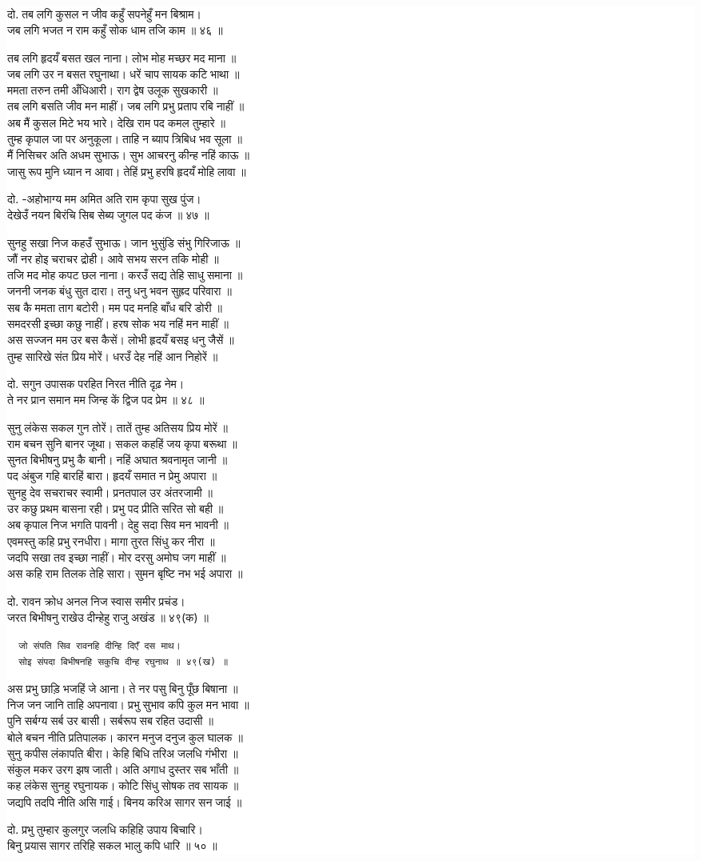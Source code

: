  दो.  तब लगि कुसल न जीव कहुँ सपनेहुँ मन बिश्राम।   
      जब लगि भजत न राम कहुँ सोक धाम तजि काम ॥ ४६ ॥   
  
तब लगि हृदयँ बसत खल नाना। लोभ मोह मच्छर मद माना ॥   
जब लगि उर न बसत रघुनाथा। धरें चाप सायक कटि भाथा ॥   
ममता तरुन तमी अँधिआरी। राग द्वेष उलूक सुखकारी ॥   
तब लगि बसति जीव मन माहीं। जब लगि प्रभु प्रताप रबि नाहीं ॥   
अब मैं कुसल मिटे भय भारे। देखि राम पद कमल तुम्हारे ॥   
तुम्ह कृपाल जा पर अनुकूला। ताहि न ब्याप त्रिबिध भव सूला ॥   
मैं निसिचर अति अधम सुभाऊ। सुभ आचरनु कीन्ह नहिं काऊ ॥   
जासु रूप मुनि ध्यान न आवा। तेहिं प्रभु हरषि हृदयँ मोहि लावा ॥   
  
 दो.  -अहोभाग्य मम अमित अति राम कृपा सुख पुंज।   
      देखेउँ नयन बिरंचि सिब सेब्य जुगल पद कंज ॥ ४७ ॥   
  
सुनहु सखा निज कहउँ सुभाऊ। जान भुसुंडि संभु गिरिजाऊ ॥   
जौं नर होइ चराचर द्रोही। आवे सभय सरन तकि मोही ॥   
तजि मद मोह कपट छल नाना। करउँ सद्य तेहि साधु समाना ॥   
जननी जनक बंधु सुत दारा। तनु धनु भवन सुह्रद परिवारा ॥   
सब कै ममता ताग बटोरी। मम पद मनहि बाँध बरि डोरी ॥   
समदरसी इच्छा कछु नाहीं। हरष सोक भय नहिं मन माहीं ॥   
अस सज्जन मम उर बस कैसें। लोभी हृदयँ बसइ धनु जैसें ॥   
तुम्ह सारिखे संत प्रिय मोरें। धरउँ देह नहिं आन निहोरें ॥   
  
 दो.   सगुन उपासक परहित निरत नीति दृढ़ नेम।   
      ते नर प्रान समान मम जिन्ह कें द्विज पद प्रेम ॥ ४८ ॥   
  
सुनु लंकेस सकल गुन तोरें। तातें तुम्ह अतिसय प्रिय मोरें ॥   
राम बचन सुनि बानर जूथा। सकल कहहिं जय कृपा बरूथा ॥   
सुनत बिभीषनु प्रभु कै बानी। नहिं अघात श्रवनामृत जानी ॥   
पद अंबुज गहि बारहिं बारा। हृदयँ समात न प्रेमु अपारा ॥   
सुनहु देव सचराचर स्वामी। प्रनतपाल उर अंतरजामी ॥   
उर कछु प्रथम बासना रही। प्रभु पद प्रीति सरित सो बही ॥   
अब कृपाल निज भगति पावनी। देहु सदा सिव मन भावनी ॥   
एवमस्तु कहि प्रभु रनधीरा। मागा तुरत सिंधु कर नीरा ॥   
जदपि सखा तव इच्छा नाहीं। मोर दरसु अमोघ जग माहीं ॥   
अस कहि राम तिलक तेहि सारा। सुमन बृष्टि नभ भई अपारा ॥   
  
 दो.  रावन क्रोध अनल निज स्वास समीर प्रचंड।   
      जरत बिभीषनु राखेउ दीन्हेहु राजु अखंड ॥ ४९(क) ॥   
  
      जो संपति सिव रावनहि दीन्हि दिएँ दस माथ।  
      सोइ संपदा बिभीषनहि सकुचि दीन्ह रघुनाथ ॥ ४९(ख) ॥   
  
अस प्रभु छाड़ि भजहिं जे आना। ते नर पसु बिनु पूँछ बिषाना ॥   
निज जन जानि ताहि अपनावा। प्रभु सुभाव कपि कुल मन भावा ॥   
पुनि सर्बग्य सर्ब उर बासी। सर्बरूप सब रहित उदासी ॥   
बोले बचन नीति प्रतिपालक। कारन मनुज दनुज कुल घालक ॥   
सुनु कपीस लंकापति बीरा। केहि बिधि तरिअ जलधि गंभीरा ॥   
संकुल मकर उरग झष जाती। अति अगाध दुस्तर सब भाँती ॥   
कह लंकेस सुनहु रघुनायक। कोटि सिंधु सोषक तव सायक ॥   
जद्यपि तदपि नीति असि गाई। बिनय करिअ सागर सन जाई ॥   
  
 दो.  प्रभु तुम्हार कुलगुर जलधि कहिहि उपाय बिचारि।   
      बिनु प्रयास सागर तरिहि सकल भालु कपि धारि ॥ ५० ॥   
  